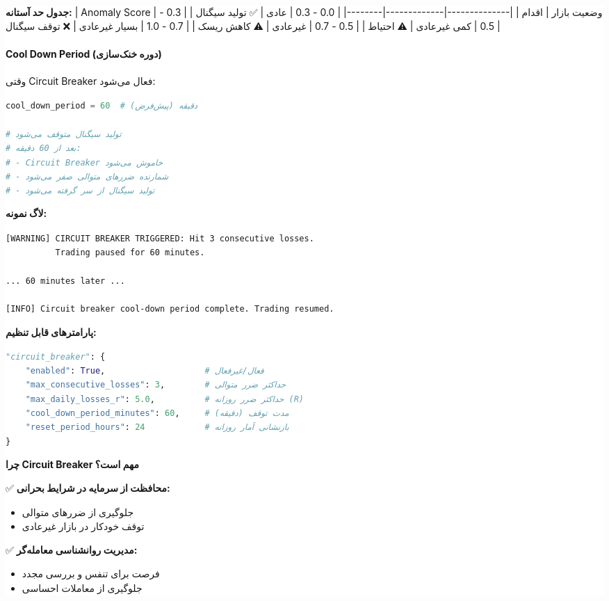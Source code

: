    **جدول حد آستانه:**
   | Anomaly Score | وضعیت بازار | اقدام |
   |--------------|-------------|--------|
   | 0.0 - 0.3 | عادی | ✅ تولید سیگنال |
   | 0.3 - 0.5 | کمی غیرعادی | ⚠️ احتیاط |
   | 0.5 - 0.7 | غیرعادی | ⚠️ کاهش ریسک |
   | 0.7 - 1.0 | بسیار غیرعادی | ❌ توقف سیگنال |

   #### Cool Down Period (دوره خنک‌سازی)

   وقتی Circuit Breaker فعال می‌شود:

   ```python
   cool_down_period = 60  # دقیقه (پیش‌فرض)

   # تولید سیگنال متوقف می‌شود
   # بعد از 60 دقیقه:
   # - Circuit Breaker خاموش می‌شود
   # - شمارنده ضررهای متوالی صفر می‌شود
   # - تولید سیگنال از سر گرفته می‌شود
   ```

   **لاگ نمونه:**
   ```
   [WARNING] CIRCUIT BREAKER TRIGGERED: Hit 3 consecutive losses.
             Trading paused for 60 minutes.

   ... 60 minutes later ...

   [INFO] Circuit breaker cool-down period complete. Trading resumed.
   ```

   **پارامترهای قابل تنظیم:**
   ```python
   "circuit_breaker": {
       "enabled": True,                    # فعال/غیرفعال
       "max_consecutive_losses": 3,        # حداکثر ضرر متوالی
       "max_daily_losses_r": 5.0,          # حداکثر ضرر روزانه (R)
       "cool_down_period_minutes": 60,     # مدت توقف (دقیقه)
       "reset_period_hours": 24            # بازنشانی آمار روزانه
   }
   ```

   **چرا Circuit Breaker مهم است؟**

   ✅ **محافظت از سرمایه در شرایط بحرانی:**
   - جلوگیری از ضررهای متوالی
   - توقف خودکار در بازار غیرعادی

   ✅ **مدیریت روانشناسی معامله‌گر:**
   - فرصت برای تنفس و بررسی مجدد
   - جلوگیری از معاملات احساسی
